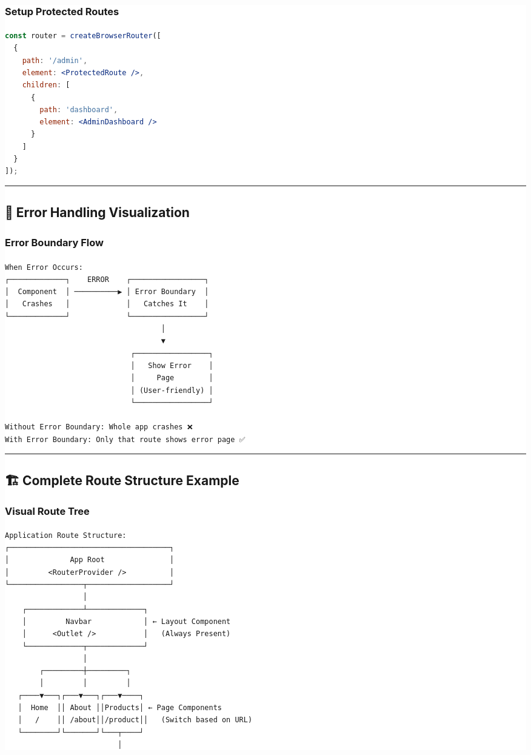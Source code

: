 ### Setup Protected Routes
```jsx
const router = createBrowserRouter([
  {
    path: '/admin',
    element: <ProtectedRoute />,
    children: [
      {
        path: 'dashboard',
        element: <AdminDashboard />
      }
    ]
  }
]);
```

---

## 🔧 Error Handling Visualization

### Error Boundary Flow
```
When Error Occurs:
┌─────────────┐    ERROR    ┌─────────────────┐
│  Component  │ ──────────▶ │ Error Boundary  │
│   Crashes   │             │   Catches It    │
└─────────────┘             └─────────────────┘
                                    │
                                    ▼
                             ┌─────────────────┐
                             │   Show Error    │
                             │     Page        │
                             │ (User-friendly) │
                             └─────────────────┘

Without Error Boundary: Whole app crashes ❌
With Error Boundary: Only that route shows error page ✅
```

---

## 🏗️ Complete Route Structure Example

### Visual Route Tree
```
Application Route Structure:
┌─────────────────────────────────────┐
│              App Root               │
│         <RouterProvider />          │
└─────────────────┬───────────────────┘
                  │
    ┌─────────────┴─────────────┐
    │         Navbar            │ ← Layout Component
    │      <Outlet />           │   (Always Present)
    └─────────────┬─────────────┘
                  │
        ┌─────────┼─────────┐
        │         │         │
   ┌────▼───┐┌───▼───┐┌───▼────┐
   │  Home  ││ About ││Products│ ← Page Components
   │   /    ││ /about││/product││   (Switch based on URL)
   └────────┘└───────┘└───┬────┘
                          │
```